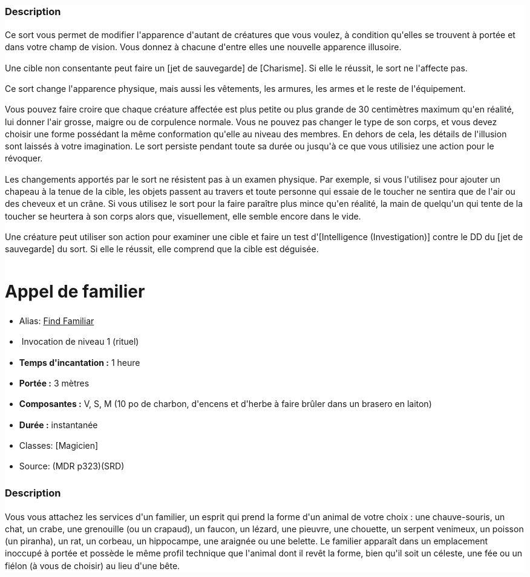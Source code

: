 ### Description



Ce sort vous permet de modifier l'apparence d'autant de créatures que vous voulez, à condition qu'elles se trouvent à portée et dans votre champ de vision. Vous donnez à chacune d'entre elles une nouvelle apparence illusoire.

Une cible non consentante peut faire un [jet de sauvegarde] de [Charisme]. Si elle le réussit, le sort ne l'affecte pas.

Ce sort change l'apparence physique, mais aussi les vêtements, les armures, les armes et le reste de l'équipement.

Vous pouvez faire croire que chaque créature affectée est plus petite ou plus grande de 30 centimètres maximum qu'en réalité, lui donner l'air grosse, maigre ou de corpulence normale. Vous ne pouvez pas changer le type de son corps, et vous devez choisir une forme possédant la même conformation qu'elle au niveau des membres. En dehors de cela, les détails de l'illusion sont laissés à votre imagination. Le sort persiste pendant toute sa durée ou jusqu'à ce que vous utilisiez une action pour le révoquer.

Les changements apportés par le sort ne résistent pas à un examen physique. Par exemple, si vous l'utilisez pour ajouter un chapeau à la tenue de la cible, les objets passent au travers et toute personne qui essaie de le toucher ne sentira que de l'air ou des cheveux et un crâne. Si vous utilisez le sort pour la faire paraître plus mince qu'en réalité, la main de quelqu'un qui tente de la toucher se heurtera à son corps alors que, visuellement, elle semble encore dans le vide.

Une créature peut utiliser son action pour examiner une cible et faire un test d'[Intelligence (Investigation)] contre le DD du [jet de sauvegarde] du sort. Si elle le réussit, elle comprend que la cible est déguisée.







# Appel de familier

- Alias: [Find Familiar](spells_vo.md#find-familiar)

-  Invocation de niveau 1 (rituel)
- **Temps d'incantation :** 1 heure
- **Portée :** 3 mètres
- **Composantes :** V, S, M (10 po de charbon, d'encens et d'herbe à faire brûler dans un brasero en laiton)</Components-->
- **Durée :** instantanée
- Classes: [Magicien]
- Source: (MDR p323)(SRD)

### Description



Vous vous attachez les services d'un familier, un esprit qui prend la forme d'un animal de votre choix : une chauve-souris, un chat, un crabe, une grenouille (ou un crapaud), un faucon, un lézard, une pieuvre, une chouette, un serpent venimeux, un poisson (un piranha), un rat, un corbeau, un hippocampe, une araignée ou une belette. Le familier apparaît dans un emplacement inoccupé à portée et possède le même profil technique que l'animal dont il revêt la forme, bien qu'il soit un céleste, une fée ou un fiélon (à vous de choisir) au lieu d'une bête.
